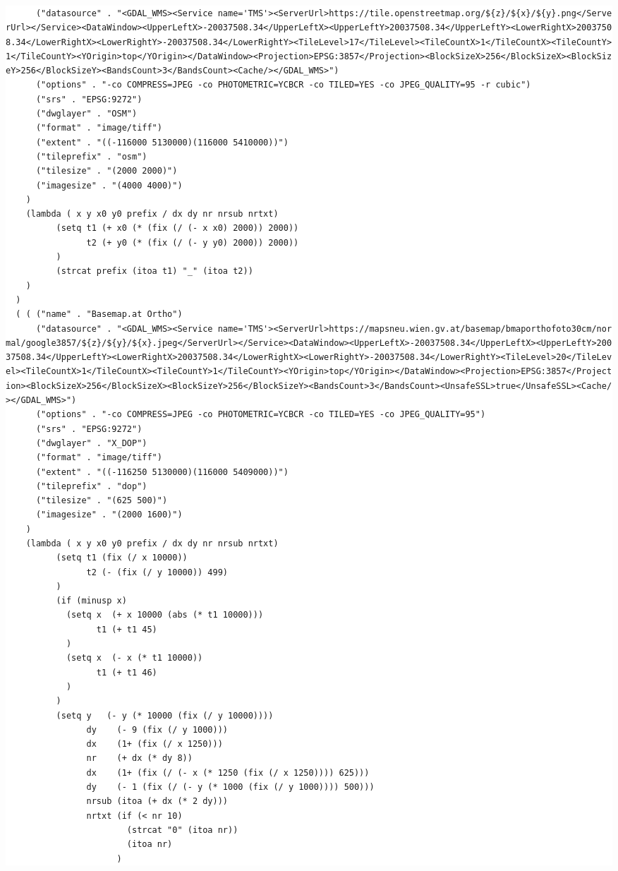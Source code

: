 ```
      ("datasource" . "<GDAL_WMS><Service name='TMS'><ServerUrl>https://tile.openstreetmap.org/${z}/${x}/${y}.png</ServerUrl></Service><DataWindow><UpperLeftX>-20037508.34</UpperLeftX><UpperLeftY>20037508.34</UpperLeftY><LowerRightX>20037508.34</LowerRightX><LowerRightY>-20037508.34</LowerRightY><TileLevel>17</TileLevel><TileCountX>1</TileCountX><TileCountY>1</TileCountY><YOrigin>top</YOrigin></DataWindow><Projection>EPSG:3857</Projection><BlockSizeX>256</BlockSizeX><BlockSizeY>256</BlockSizeY><BandsCount>3</BandsCount><Cache/></GDAL_WMS>")
      ("options" . "-co COMPRESS=JPEG -co PHOTOMETRIC=YCBCR -co TILED=YES -co JPEG_QUALITY=95 -r cubic")
      ("srs" . "EPSG:9272")
      ("dwglayer" . "OSM")
      ("format" . "image/tiff")
      ("extent" . "((-116000 5130000)(116000 5410000))")
      ("tileprefix" . "osm")
      ("tilesize" . "(2000 2000)")
      ("imagesize" . "(4000 4000)")
    )
    (lambda ( x y x0 y0 prefix / dx dy nr nrsub nrtxt)
          (setq t1 (+ x0 (* (fix (/ (- x x0) 2000)) 2000))
                t2 (+ y0 (* (fix (/ (- y y0) 2000)) 2000))
          )
          (strcat prefix (itoa t1) "_" (itoa t2))
    )
  )
  ( ( ("name" . "Basemap.at Ortho")
      ("datasource" . "<GDAL_WMS><Service name='TMS'><ServerUrl>https://mapsneu.wien.gv.at/basemap/bmaporthofoto30cm/normal/google3857/${z}/${y}/${x}.jpeg</ServerUrl></Service><DataWindow><UpperLeftX>-20037508.34</UpperLeftX><UpperLeftY>20037508.34</UpperLeftY><LowerRightX>20037508.34</LowerRightX><LowerRightY>-20037508.34</LowerRightY><TileLevel>20</TileLevel><TileCountX>1</TileCountX><TileCountY>1</TileCountY><YOrigin>top</YOrigin></DataWindow><Projection>EPSG:3857</Projection><BlockSizeX>256</BlockSizeX><BlockSizeY>256</BlockSizeY><BandsCount>3</BandsCount><UnsafeSSL>true</UnsafeSSL><Cache/></GDAL_WMS>")
      ("options" . "-co COMPRESS=JPEG -co PHOTOMETRIC=YCBCR -co TILED=YES -co JPEG_QUALITY=95")
      ("srs" . "EPSG:9272")
      ("dwglayer" . "X_DOP")
      ("format" . "image/tiff")
      ("extent" . "((-116250 5130000)(116000 5409000))")
      ("tileprefix" . "dop")
      ("tilesize" . "(625 500)")
      ("imagesize" . "(2000 1600)")
    )
    (lambda ( x y x0 y0 prefix / dx dy nr nrsub nrtxt)
          (setq t1 (fix (/ x 10000))
                t2 (- (fix (/ y 10000)) 499)
          )
          (if (minusp x)
            (setq x  (+ x 10000 (abs (* t1 10000)))
                  t1 (+ t1 45)
            )
            (setq x  (- x (* t1 10000))
                  t1 (+ t1 46)
            )
          )
          (setq y   (- y (* 10000 (fix (/ y 10000))))
                dy    (- 9 (fix (/ y 1000)))
                dx    (1+ (fix (/ x 1250)))
                nr    (+ dx (* dy 8))
                dx    (1+ (fix (/ (- x (* 1250 (fix (/ x 1250)))) 625)))
                dy    (- 1 (fix (/ (- y (* 1000 (fix (/ y 1000)))) 500)))
                nrsub (itoa (+ dx (* 2 dy)))
                nrtxt (if (< nr 10)
                        (strcat "0" (itoa nr))
                        (itoa nr)
                      )
```